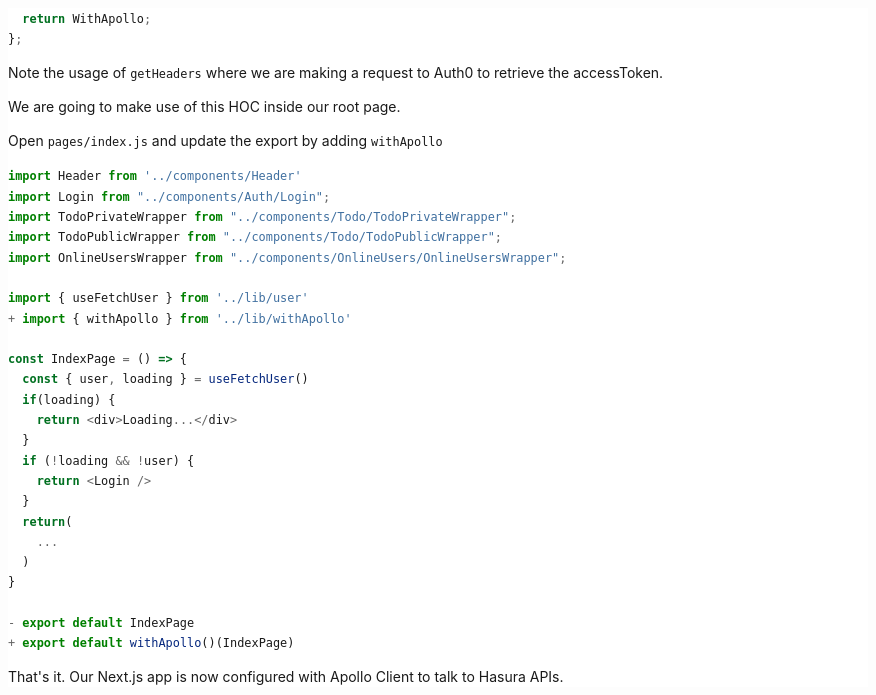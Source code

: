 ```javascript
  return WithApollo;
};
```

Note the usage of `getHeaders` where we are making a request to Auth0 to retrieve the accessToken.

We are going to make use of this HOC inside our root page.

Open `pages/index.js` and update the export by adding `withApollo`

```javascript
import Header from '../components/Header'
import Login from "../components/Auth/Login";
import TodoPrivateWrapper from "../components/Todo/TodoPrivateWrapper";
import TodoPublicWrapper from "../components/Todo/TodoPublicWrapper";
import OnlineUsersWrapper from "../components/OnlineUsers/OnlineUsersWrapper";

import { useFetchUser } from '../lib/user'
+ import { withApollo } from '../lib/withApollo'

const IndexPage = () => { 
  const { user, loading } = useFetchUser()
  if(loading) {
    return <div>Loading...</div>
  }
  if (!loading && !user) {
    return <Login />
  }
  return(
    ...
  )
}

- export default IndexPage
+ export default withApollo()(IndexPage)
```

That's it. Our Next.js app is now configured with Apollo Client to talk to Hasura APIs.
